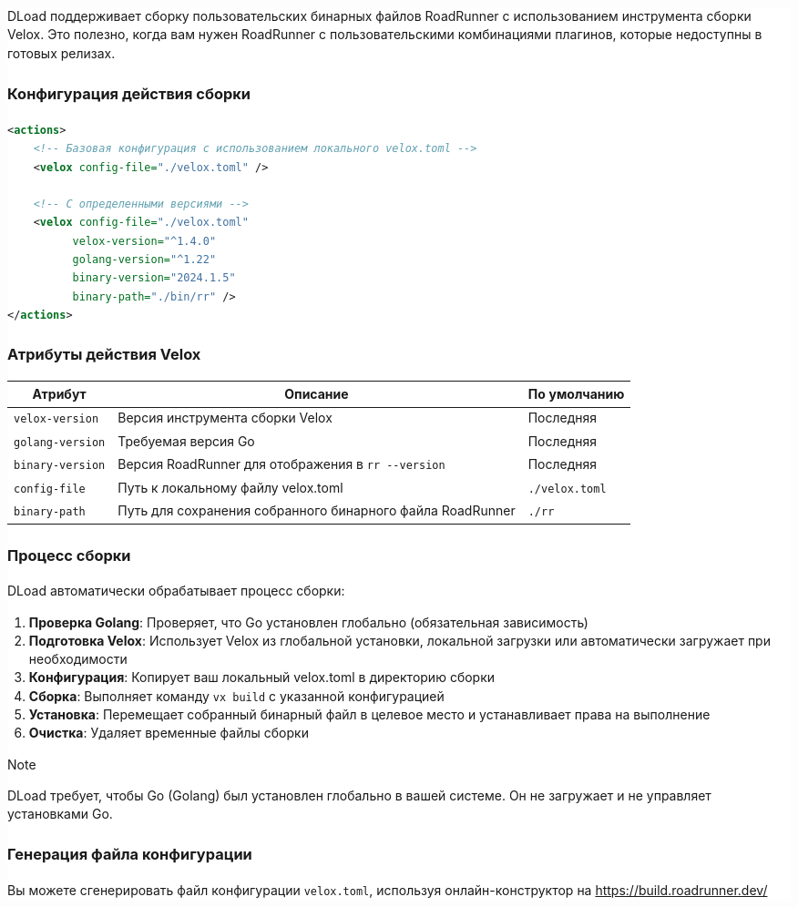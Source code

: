 DLoad поддерживает сборку пользовательских бинарных файлов RoadRunner с использованием инструмента сборки Velox. Это полезно, когда вам нужен RoadRunner с пользовательскими комбинациями плагинов, которые недоступны в готовых релизах.

### Конфигурация действия сборки

```xml
<actions>
    <!-- Базовая конфигурация с использованием локального velox.toml -->
    <velox config-file="./velox.toml" />
    
    <!-- С определенными версиями -->
    <velox config-file="./velox.toml" 
          velox-version="^1.4.0" 
          golang-version="^1.22" 
          binary-version="2024.1.5" 
          binary-path="./bin/rr" />
</actions>
```

### Атрибуты действия Velox

| Атрибут | Описание | По умолчанию |
|-----------|-------------|---------|
| `velox-version` | Версия инструмента сборки Velox | Последняя |
| `golang-version` | Требуемая версия Go | Последняя |
| `binary-version` | Версия RoadRunner для отображения в `rr --version` | Последняя |
| `config-file` | Путь к локальному файлу velox.toml | `./velox.toml` |
| `binary-path` | Путь для сохранения собранного бинарного файла RoadRunner | `./rr` |

### Процесс сборки

DLoad автоматически обрабатывает процесс сборки:

1. **Проверка Golang**: Проверяет, что Go установлен глобально (обязательная зависимость)
2. **Подготовка Velox**: Использует Velox из глобальной установки, локальной загрузки или автоматически загружает при необходимости
3. **Конфигурация**: Копирует ваш локальный velox.toml в директорию сборки
4. **Сборка**: Выполняет команду `vx build` с указанной конфигурацией
5. **Установка**: Перемещает собранный бинарный файл в целевое место и устанавливает права на выполнение
6. **Очистка**: Удаляет временные файлы сборки

> [!NOTE]
> DLoad требует, чтобы Go (Golang) был установлен глобально в вашей системе. Он не загружает и не управляет установками Go.

### Генерация файла конфигурации

Вы можете сгенерировать файл конфигурации `velox.toml`, используя онлайн-конструктор на https://build.roadrunner.dev/
